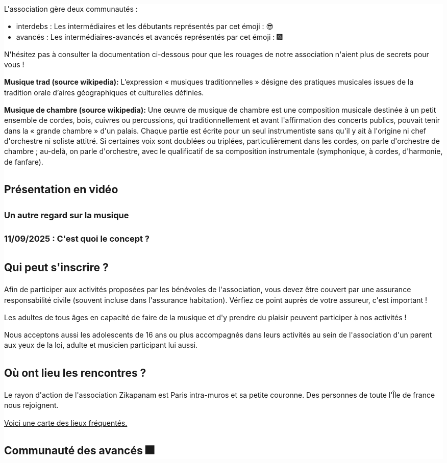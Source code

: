 L'association gère deux communautés :
- interdebs : Les intermédiaires et les débutants représentés par cet émoji : 😎
- avancés : Les intermédiaires-avancés et avancés représentés par cet émoji : 🎆

N'hésitez pas à consulter la documentation ci-dessous pour que les rouages de notre association n'aient plus de secrets pour vous !

**Musique trad (source wikipedia):** L’expression « musiques traditionnelles » désigne des pratiques musicales issues de la tradition orale d’aires géographiques et culturelles définies.

**Musique de chambre (source wikipedia):** Une œuvre de musique de chambre est une composition musicale destinée à un petit ensemble de cordes, bois, cuivres ou percussions, qui traditionnellement et avant l'affirmation des concerts publics, pouvait tenir dans la « grande chambre » d'un palais. Chaque partie est écrite pour un seul instrumentiste sans qu'il y ait à l'origine ni chef d'orchestre ni soliste attitré. Si certaines voix sont doublées ou triplées, particulièrement dans les cordes, on parle d'orchestre de chambre ; au-delà, on parle d'orchestre, avec le qualificatif de sa composition instrumentale (symphonique, à cordes, d'harmonie, de fanfare).

## Présentation en vidéo

### Un autre regard sur la musique

<iframe width="560" height="315" src="https://www.youtube.com/embed/T9djMv31qE0?si=JM9zVnh1f9WqImHz" title="YouTube video player" frameborder="0" allow="accelerometer; autoplay; clipboard-write; encrypted-media; gyroscope; picture-in-picture; web-share" allowfullscreen></iframe>

### 11/09/2025 : C'est quoi le concept ?

<iframe width="560" height="315" src="https://youtube.com/embed/K6MhIjPpqIs" title="YouTube video player" frameborder="0" allow="accelerometer; autoplay; clipboard-write; encrypted-media; gyroscope; picture-in-picture; web-share" referrerpolicy="strict-origin-when-cross-origin" allowfullscreen></iframe>

## Qui peut s'inscrire ?

Afin de participer aux activités proposées par les bénévoles de l'association, vous devez être couvert par une assurance responsabilité civile (souvent incluse dans l'assurance habitation). Vérfiez ce point auprès de votre assureur, c'est important !

Les adultes de tous âges en capacité de faire de la musique et d'y prendre du plaisir peuvent participer à nos activités !

Nous acceptons aussi les adolescents de 16 ans ou plus accompagnés dans leurs activités au sein de l'association d'un parent aux yeux de la loi, adulte et musicien participant lui aussi.

## Où ont lieu les rencontres ?

Le rayon d'action de l'association Zikapanam est Paris intra-muros et sa petite couronne. Des personnes de toute l'Île de france nous rejoignent.

[Voici une carte des lieux fréquentés.](/docs/fonctionnement/osm_map)

## Communauté des avancés 🎆
